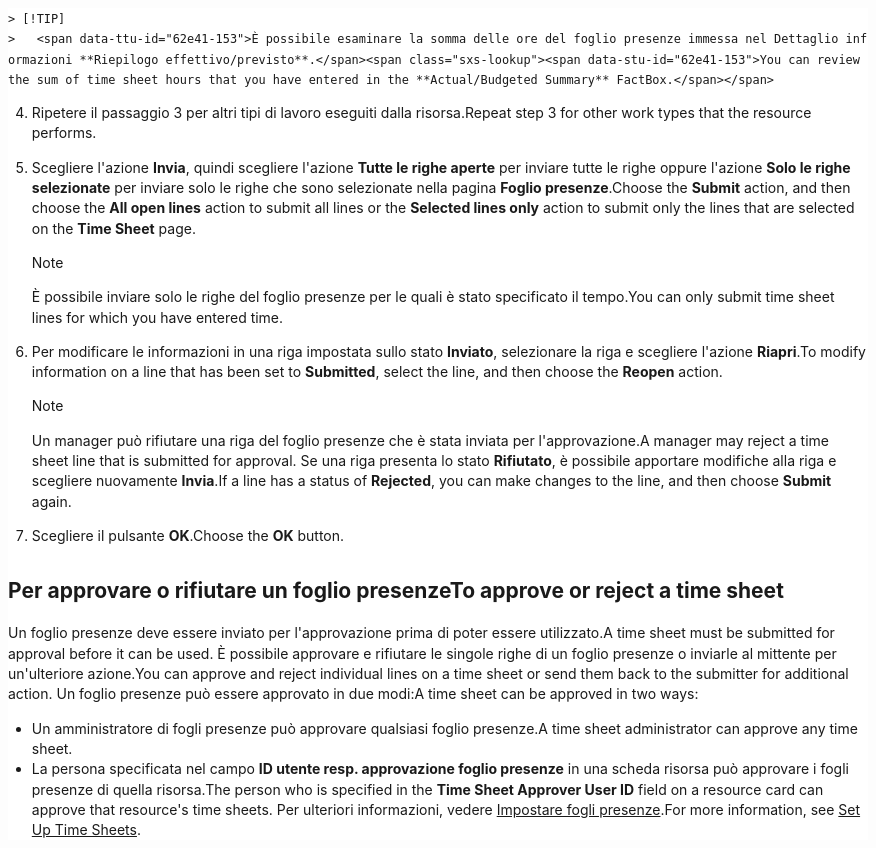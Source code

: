     > [!TIP]  
    >   <span data-ttu-id="62e41-153">È possibile esaminare la somma delle ore del foglio presenze immessa nel Dettaglio informazioni **Riepilogo effettivo/previsto**.</span><span class="sxs-lookup"><span data-stu-id="62e41-153">You can review the sum of time sheet hours that you have entered in the **Actual/Budgeted Summary** FactBox.</span></span>  
4. <span data-ttu-id="62e41-154">Ripetere il passaggio 3 per altri tipi di lavoro eseguiti dalla risorsa.</span><span class="sxs-lookup"><span data-stu-id="62e41-154">Repeat step 3 for other work types that the resource performs.</span></span>
5. <span data-ttu-id="62e41-155">Scegliere l'azione **Invia**, quindi scegliere l'azione **Tutte le righe aperte** per inviare tutte le righe oppure l'azione **Solo le righe selezionate** per inviare solo le righe che sono selezionate nella pagina **Foglio presenze**.</span><span class="sxs-lookup"><span data-stu-id="62e41-155">Choose the **Submit** action, and then choose the **All open lines** action to submit all lines or the **Selected lines only** action to submit only the lines that are selected on the **Time Sheet** page.</span></span>  

    > [!NOTE]  
    >   <span data-ttu-id="62e41-156">È possibile inviare solo le righe del foglio presenze per le quali è stato specificato il tempo.</span><span class="sxs-lookup"><span data-stu-id="62e41-156">You can only submit time sheet lines for which you have entered time.</span></span>  
6. <span data-ttu-id="62e41-157">Per modificare le informazioni in una riga impostata sullo stato **Inviato**, selezionare la riga e scegliere l'azione **Riapri**.</span><span class="sxs-lookup"><span data-stu-id="62e41-157">To modify information on a line that has been set to **Submitted**, select the line, and then choose the **Reopen** action.</span></span>

    > [!NOTE]  
    >   <span data-ttu-id="62e41-158">Un manager può rifiutare una riga del foglio presenze che è stata inviata per l'approvazione.</span><span class="sxs-lookup"><span data-stu-id="62e41-158">A manager may reject a time sheet line that is submitted for approval.</span></span> <span data-ttu-id="62e41-159">Se una riga presenta lo stato **Rifiutato**, è possibile apportare modifiche alla riga e scegliere nuovamente **Invia**.</span><span class="sxs-lookup"><span data-stu-id="62e41-159">If a line has a status of **Rejected**, you can make changes to the line, and then choose **Submit** again.</span></span>  
7. <span data-ttu-id="62e41-160">Scegliere il pulsante **OK**.</span><span class="sxs-lookup"><span data-stu-id="62e41-160">Choose the **OK** button.</span></span>

## <a name="to-approve-or-reject-a-time-sheet"></a><span data-ttu-id="62e41-161">Per approvare o rifiutare un foglio presenze</span><span class="sxs-lookup"><span data-stu-id="62e41-161">To approve or reject a time sheet</span></span>
<span data-ttu-id="62e41-162">Un foglio presenze deve essere inviato per l'approvazione prima di poter essere utilizzato.</span><span class="sxs-lookup"><span data-stu-id="62e41-162">A time sheet must be submitted for approval before it can be used.</span></span> <span data-ttu-id="62e41-163">È possibile approvare e rifiutare le singole righe di un foglio presenze o inviarle al mittente per un'ulteriore azione.</span><span class="sxs-lookup"><span data-stu-id="62e41-163">You can approve and reject individual lines on a time sheet or send them back to the submitter for additional action.</span></span> <span data-ttu-id="62e41-164">Un foglio presenze può essere approvato in due modi:</span><span class="sxs-lookup"><span data-stu-id="62e41-164">A time sheet can be approved in two ways:</span></span>

* <span data-ttu-id="62e41-165">Un amministratore di fogli presenze può approvare qualsiasi foglio presenze.</span><span class="sxs-lookup"><span data-stu-id="62e41-165">A time sheet administrator can approve any time sheet.</span></span>
* <span data-ttu-id="62e41-166">La persona specificata nel campo **ID utente resp. approvazione foglio presenze** in una scheda risorsa può approvare i fogli presenze di quella risorsa.</span><span class="sxs-lookup"><span data-stu-id="62e41-166">The person who is specified in the **Time Sheet Approver User ID** field on a resource card can approve that resource's time sheets.</span></span> <span data-ttu-id="62e41-167">Per ulteriori informazioni, vedere [Impostare fogli presenze](projects-how-setup-time-sheets.md).</span><span class="sxs-lookup"><span data-stu-id="62e41-167">For more information, see [Set Up Time Sheets](projects-how-setup-time-sheets.md).</span></span>
